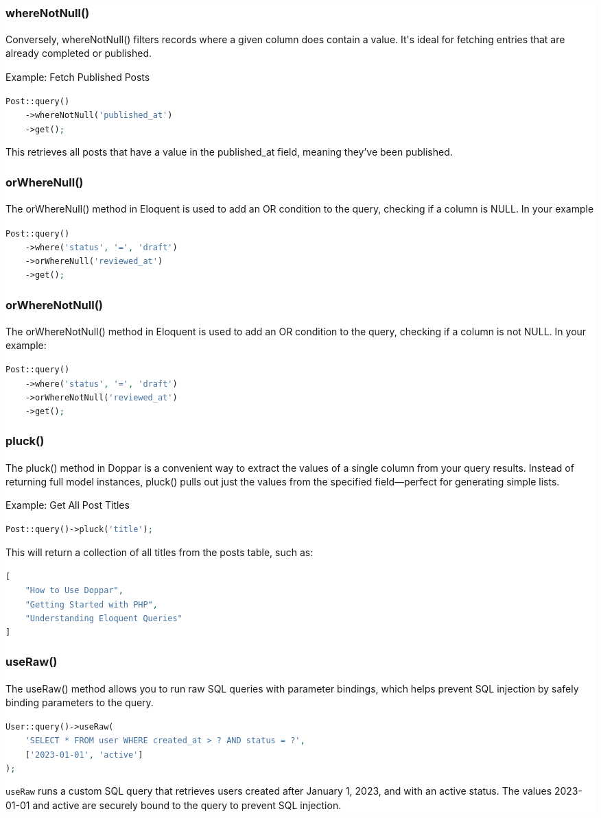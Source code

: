 ### whereNotNull()
Conversely, whereNotNull() filters records where a given column does contain a value. It's ideal for fetching entries that are already completed or published.

Example: Fetch Published Posts
```php
Post::query()
    ->whereNotNull('published_at')
    ->get();
```
This retrieves all posts that have a value in the published_at field, meaning they’ve been published.

### orWhereNull()
The orWhereNull() method in Eloquent is used to add an OR condition to the query, checking if a column is NULL. In your example
```php
Post::query()
    ->where('status', '=', 'draft')
    ->orWhereNull('reviewed_at')
    ->get();
```

### orWhereNotNull()
The orWhereNotNull() method in Eloquent is used to add an OR condition to the query, checking if a column is not NULL. In your example:
```php
Post::query()
    ->where('status', '=', 'draft')
    ->orWhereNotNull('reviewed_at')
    ->get();
```

### pluck()
The pluck() method in Doppar is a convenient way to extract the values of a single column from your query results. Instead of returning full model instances, pluck() pulls out just the values from the specified field—perfect for generating simple lists.

Example: Get All Post Titles
```php
Post::query()->pluck('title');
```
This will return a collection of all titles from the posts table, such as:
```php
[
    "How to Use Doppar",
    "Getting Started with PHP",
    "Understanding Eloquent Queries"
]
```

### useRaw()
The useRaw() method allows you to run raw SQL queries with parameter bindings, which helps prevent SQL injection by safely binding parameters to the query.
```php
User::query()->useRaw(
    'SELECT * FROM user WHERE created_at > ? AND status = ?',
    ['2023-01-01', 'active']
);
```
`useRaw` runs a custom SQL query that retrieves users created after January 1, 2023, and with an active status. The values 2023-01-01 and active are securely bound to the query to prevent SQL injection.
